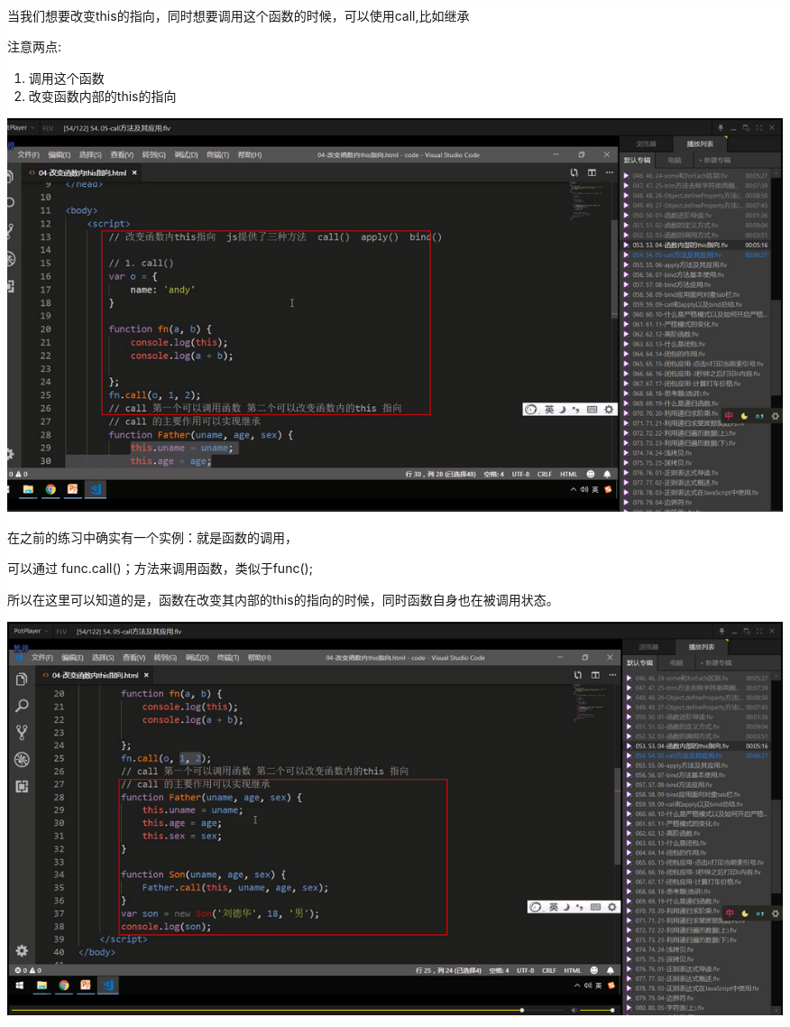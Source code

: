 当我们想要改变this的指向，同时想要调用这个函数的时候，可以使用call,比如继承

注意两点:

1. 调用这个函数
2. 改变函数内部的this的指向

![image-20200505170113924](JavaScript高级.assets/image-20200505170113924.png)

在之前的练习中确实有一个实例：就是函数的调用，

可以通过 func.call()；方法来调用函数，类似于func();

所以在这里可以知道的是，函数在改变其内部的this的指向的时候，同时函数自身也在被调用状态。



![image-20200505170155858](JavaScript高级.assets/image-20200505170155858.png)
